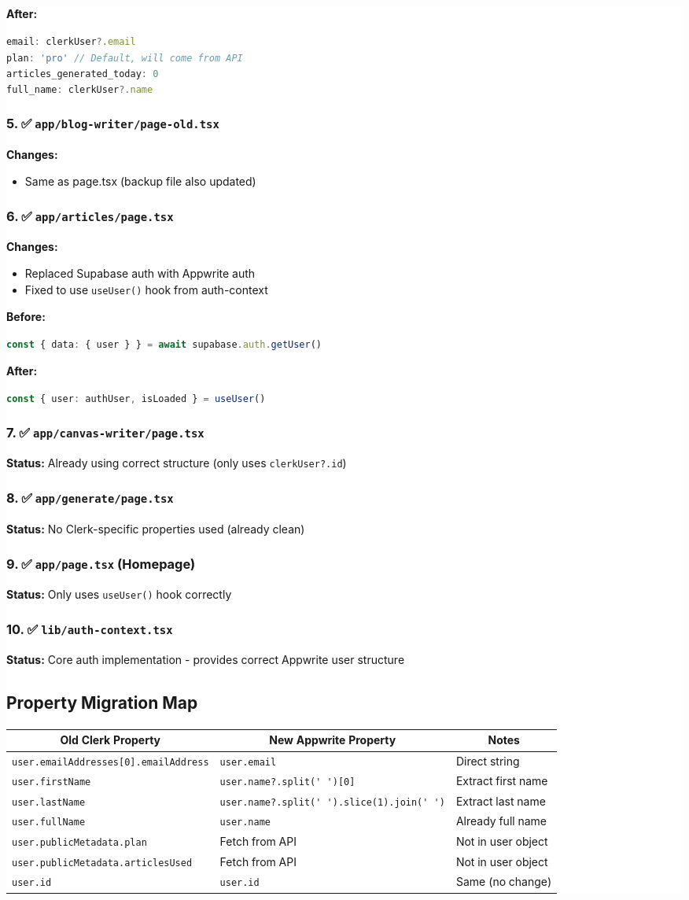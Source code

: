 **After:**
```typescript
email: clerkUser?.email
plan: 'pro' // Default, will come from API
articles_generated_today: 0
full_name: clerkUser?.name
```

### 5. ✅ `app/blog-writer/page-old.tsx`
**Changes:**
- Same as page.tsx (backup file also updated)

### 6. ✅ `app/articles/page.tsx`
**Changes:**
- Replaced Supabase auth with Appwrite auth
- Fixed to use `useUser()` hook from auth-context

**Before:**
```typescript
const { data: { user } } = await supabase.auth.getUser()
```

**After:**
```typescript
const { user: authUser, isLoaded } = useUser()
```

### 7. ✅ `app/canvas-writer/page.tsx`
**Status:** Already using correct structure (only uses `clerkUser?.id`)

### 8. ✅ `app/generate/page.tsx`
**Status:** No Clerk-specific properties used (already clean)

### 9. ✅ `app/page.tsx` (Homepage)
**Status:** Only uses `useUser()` hook correctly

### 10. ✅ `lib/auth-context.tsx`
**Status:** Core auth implementation - provides correct Appwrite user structure

## Property Migration Map

| Old Clerk Property | New Appwrite Property | Notes |
|-------------------|----------------------|-------|
| `user.emailAddresses[0].emailAddress` | `user.email` | Direct string |
| `user.firstName` | `user.name?.split(' ')[0]` | Extract first name |
| `user.lastName` | `user.name?.split(' ').slice(1).join(' ')` | Extract last name |
| `user.fullName` | `user.name` | Already full name |
| `user.publicMetadata.plan` | Fetch from API | Not in user object |
| `user.publicMetadata.articlesUsed` | Fetch from API | Not in user object |
| `user.id` | `user.id` | Same (no change) |
